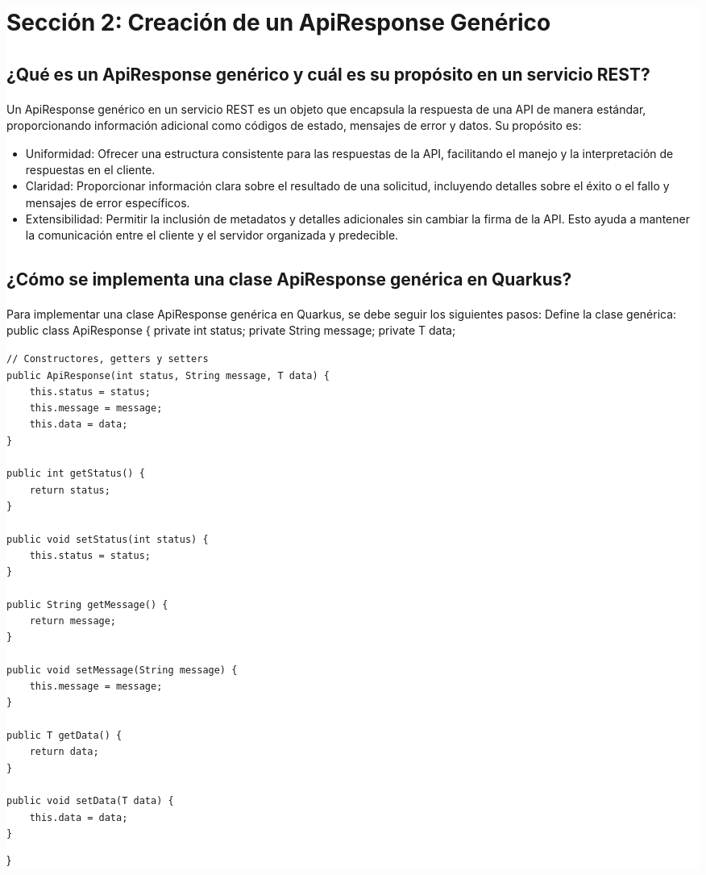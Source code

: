 # Sección 2: Creación de un ApiResponse Genérico
## ¿Qué es un ApiResponse genérico y cuál es su propósito en un servicio REST?
Un ApiResponse genérico en un servicio REST es un objeto que encapsula la respuesta de una API de manera estándar, proporcionando información adicional como códigos de estado, mensajes de error y datos. Su propósito es:
- Uniformidad: Ofrecer una estructura consistente para las respuestas de la API, facilitando el manejo y la interpretación de respuestas en el cliente.
- Claridad: Proporcionar información clara sobre el resultado de una solicitud, incluyendo detalles sobre el éxito o el fallo y mensajes de error específicos.
- Extensibilidad: Permitir la inclusión de metadatos y detalles adicionales sin cambiar la firma de la API.
Esto ayuda a mantener la comunicación entre el cliente y el servidor organizada y predecible.

## ¿Cómo se implementa una clase ApiResponse genérica en Quarkus?
Para implementar una clase ApiResponse genérica en Quarkus, se debe seguir los siguientes pasos:
Define la clase genérica:
public class ApiResponse<T> {
    private int status;
    private String message;
    private T data;

    // Constructores, getters y setters
    public ApiResponse(int status, String message, T data) {
        this.status = status;
        this.message = message;
        this.data = data;
    }

    public int getStatus() {
        return status;
    }

    public void setStatus(int status) {
        this.status = status;
    }

    public String getMessage() {
        return message;
    }

    public void setMessage(String message) {
        this.message = message;
    }

    public T getData() {
        return data;
    }

    public void setData(T data) {
        this.data = data;
    }
}
